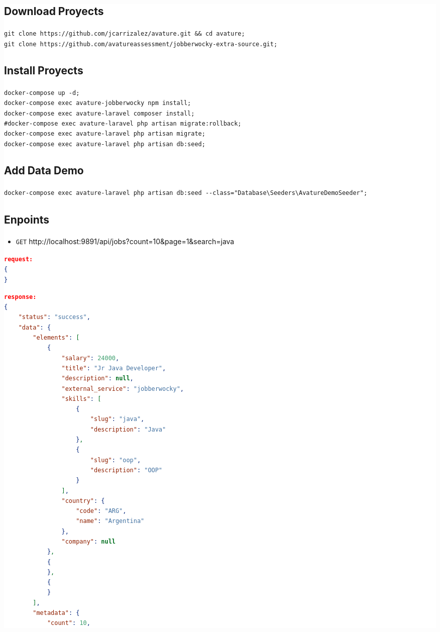 ## Download Proyects
```
git clone https://github.com/jcarrizalez/avature.git && cd avature;
git clone https://github.com/avatureassessment/jobberwocky-extra-source.git;
```
## Install Proyects
```
docker-compose up -d;
docker-compose exec avature-jobberwocky npm install;
docker-compose exec avature-laravel composer install;
#docker-compose exec avature-laravel php artisan migrate:rollback;
docker-compose exec avature-laravel php artisan migrate;
docker-compose exec avature-laravel php artisan db:seed;
```
## Add Data Demo
```
docker-compose exec avature-laravel php artisan db:seed --class="Database\Seeders\AvatureDemoSeeder";
```

## Enpoints
- `GET` http://localhost:9891/api/jobs?count=10&page=1&search=java
```json
request:
{
}
```
```json
response:
{
    "status": "success",
    "data": {
        "elements": [
            {
                "salary": 24000,
                "title": "Jr Java Developer",
                "description": null,
                "external_service": "jobberwocky",
                "skills": [
                    {
                        "slug": "java",
                        "description": "Java"
                    },
                    {
                        "slug": "oop",
                        "description": "OOP"
                    }
                ],
                "country": {
                    "code": "ARG",
                    "name": "Argentina"
                },
                "company": null
            },
            {
            },
            {
            }
        ],
        "metadata": {
            "count": 10,
```